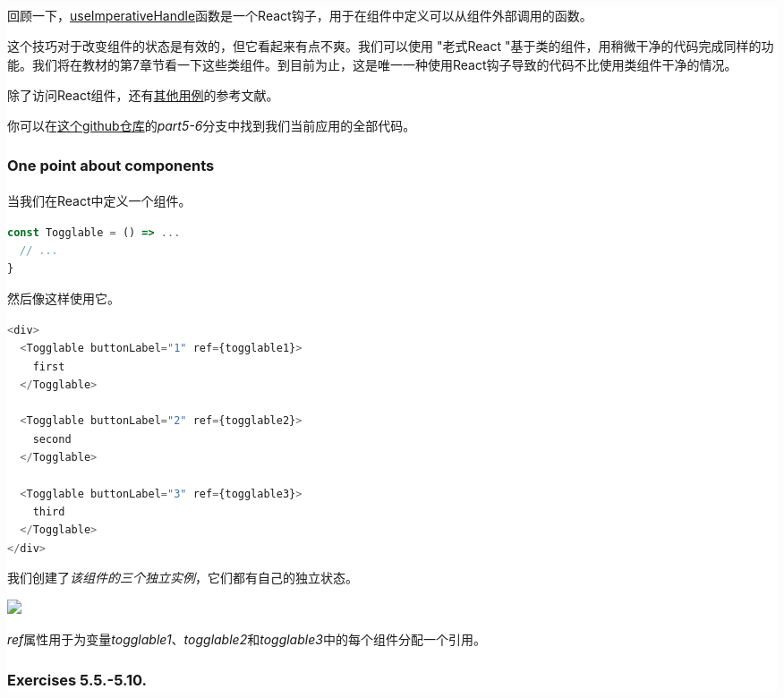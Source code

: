

 回顾一下，[useImperativeHandle](https://reactjs.org/docs/hooks-reference.html#useimperativehandle)函数是一个React钩子，用于在组件中定义可以从组件外部调用的函数。


 这个技巧对于改变组件的状态是有效的，但它看起来有点不爽。我们可以使用 "老式React "基于类的组件，用稍微干净的代码完成同样的功能。我们将在教材的第7章节看一下这些类组件。到目前为止，这是唯一一种使用React钩子导致的代码不比使用类组件干净的情况。


除了访问React组件，还有[其他用例](https://reactjs.org/docs/refs-and-the-dom.html)的参考文献。


你可以在[这个github仓库](https://github.com/fullstack-hy2020/part2-notes/tree/part5-6)的<i>part5-6</i>分支中找到我们当前应用的全部代码。

### One point about components



当我们在React中定义一个组件。

```js
const Togglable = () => ...
  // ...
}
```



 然后像这样使用它。

```js
<div>
  <Togglable buttonLabel="1" ref={togglable1}>
    first
  </Togglable>

  <Togglable buttonLabel="2" ref={togglable2}>
    second
  </Togglable>

  <Togglable buttonLabel="3" ref={togglable3}>
    third
  </Togglable>
</div>
```


 我们创建了<i>该组件的三个独立实例</i>，它们都有自己的独立状态。

![](../../images/5/12e.png)



 <i>ref</i>属性用于为变量<i>togglable1</i>、<i>togglable2</i>和<i>togglable3</i>中的每个组件分配一个引用。

</div>

<div class="tasks">

### Exercises 5.5.-5.10.
